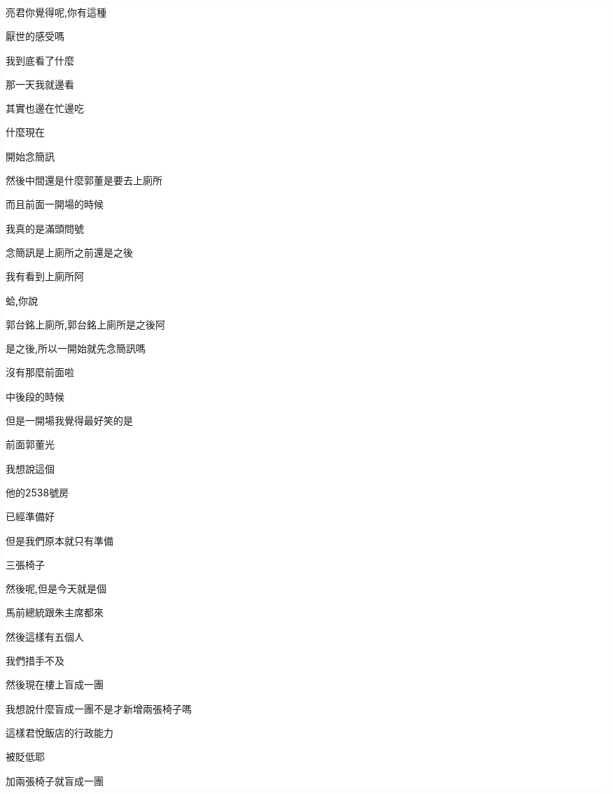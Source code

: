 亮君你覺得呢,你有這種

厭世的感受嗎

我到底看了什麼

那一天我就邊看

其實也邊在忙邊吃

什麼現在

開始念簡訊

然後中間還是什麼郭董是要去上廁所

而且前面一開場的時候

我真的是滿頭問號

念簡訊是上廁所之前還是之後

我有看到上廁所阿

蛤,你說

郭台銘上廁所,郭台銘上廁所是之後阿

是之後,所以一開始就先念簡訊嗎

沒有那麼前面啦

中後段的時候

但是一開場我覺得最好笑的是

前面郭董光

我想說這個

他的2538號房

已經準備好

但是我們原本就只有準備

三張椅子

然後呢,但是今天就是個

馬前總統跟朱主席都來

然後這樣有五個人

我們措手不及

然後現在樓上盲成一團

我想說什麼盲成一團不是才新增兩張椅子嗎

這樣君悅飯店的行政能力

被貶低耶

加兩張椅子就盲成一團

